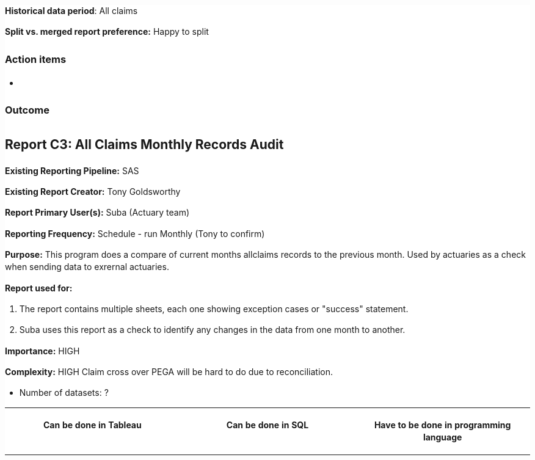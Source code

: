 </div>

**Historical data period**: All claims

**Split vs. merged report preference:** Happy to split

### Action items

-   

### Outcome

## **Report C3: All Claims Monthly Records Audit**

**Existing Reporting Pipeline:** SAS

**Existing Report Creator:** Tony Goldsworthy

**Report Primary User(s):** Suba (Actuary team)

**Reporting Frequency:** Schedule - run Monthly (Tony to confirm)

**Purpose:** This program does a compare of current months allclaims
records to the previous month. Used by actuaries as a check when sending
data to exrernal actuaries.

**Report used for:**

1.  The report contains multiple sheets, each one showing exception
    cases or "success" statement.

2.  Suba uses this report as a check to identify any changes in the data
    from one month to another.

**Importance:** HIGH

**Complexity:** HIGH Claim cross over PEGA will be hard to do due to
reconciliation.

-   Number of datasets: ?

<div class="table-wrap">

<table class="confluenceTable" data-layout="default">
<colgroup>
<col style="width: 33%" />
<col style="width: 33%" />
<col style="width: 33%" />
</colgroup>
<tbody>
<tr class="header">
<th class="confluenceTh"><p><strong>Can be done in
Tableau</strong></p></th>
<th class="confluenceTh"><p><strong>Can be done in SQL</strong></p></th>
<th class="confluenceTh"><p><strong>Have to be done in programming
language</strong></p></th>
</tr>
